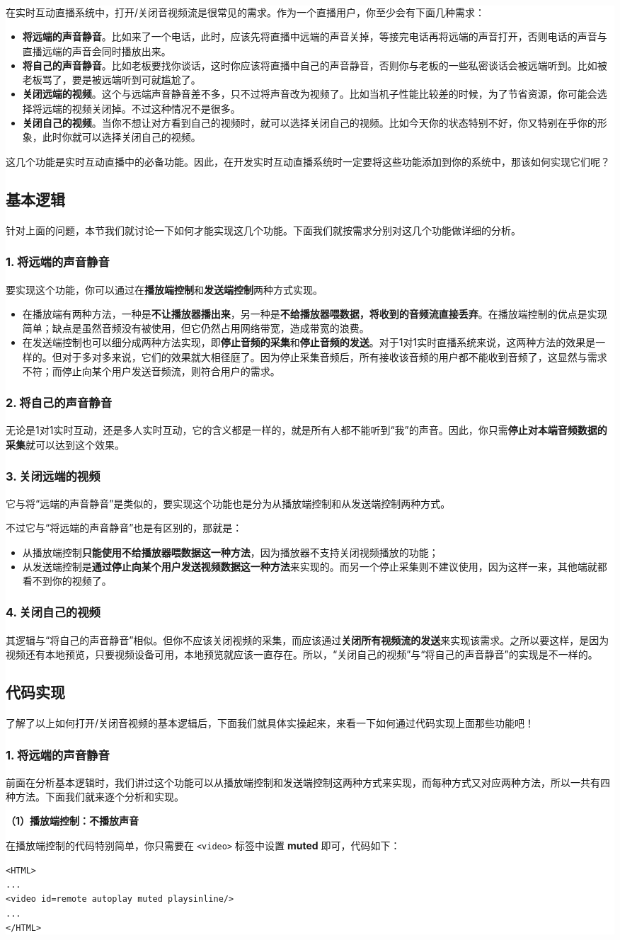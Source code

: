 在实时互动直播系统中，打开/关闭音视频流是很常见的需求。作为一个直播用户，你至少会有下面几种需求：

- **将远端的声音静音**。比如来了一个电话，此时，应该先将直播中远端的声音关掉，等接完电话再将远端的声音打开，否则电话的声音与直播远端的声音会同时播放出来。
- **将自己的声音静音**。比如老板要找你谈话，这时你应该将直播中自己的声音静音，否则你与老板的一些私密谈话会被远端听到。比如被老板骂了，要是被远端听到可就尴尬了。
- **关闭远端的视频**。这个与远端声音静音差不多，只不过将声音改为视频了。比如当机子性能比较差的时候，为了节省资源，你可能会选择将远端的视频关闭掉。不过这种情况不是很多。
- **关闭自己的视频**。当你不想让对方看到自己的视频时，就可以选择关闭自己的视频。比如今天你的状态特别不好，你又特别在乎你的形象，此时你就可以选择关闭自己的视频。

这几个功能是实时互动直播中的必备功能。因此，在开发实时互动直播系统时一定要将这些功能添加到你的系统中，那该如何实现它们呢？

## 基本逻辑

针对上面的问题，本节我们就讨论一下如何才能实现这几个功能。下面我们就按需求分别对这几个功能做详细的分析。

### 1. 将远端的声音静音

要实现这个功能，你可以通过在**播放端控制**和**发送端控制**两种方式实现。

- 在播放端有两种方法，一种是**不让播放器播出来**，另一种是**不给播放器喂数据，将收到的音频流直接丢弃**。在播放端控制的优点是实现简单；缺点是虽然音频没有被使用，但它仍然占用网络带宽，造成带宽的浪费。
- 在发送端控制也可以细分成两种方法实现，即**停止音频的采集**和**停止音频的发送**。对于1对1实时直播系统来说，这两种方法的效果是一样的。但对于多对多来说，它们的效果就大相径庭了。因为停止采集音频后，所有接收该音频的用户都不能收到音频了，这显然与需求不符；而停止向某个用户发送音频流，则符合用户的需求。

### 2. 将自己的声音静音

无论是1对1实时互动，还是多人实时互动，它的含义都是一样的，就是所有人都不能听到“我”的声音。因此，你只需**停止对本端音频数据的采集**就可以达到这个效果。

### 3. 关闭远端的视频

它与将“远端的声音静音”是类似的，要实现这个功能也是分为从播放端控制和从发送端控制两种方式。

不过它与“将远端的声音静音”也是有区别的，那就是：

- 从播放端控制**只能使用不给播放器喂数据这一种方法**，因为播放器不支持关闭视频播放的功能；
- 从发送端控制是**通过停止向某个用户发送视频数据这一种方法**来实现的。而另一个停止采集则不建议使用，因为这样一来，其他端就都看不到你的视频了。

### 4. 关闭自己的视频

其逻辑与“将自己的声音静音”相似。但你不应该关闭视频的采集，而应该通过**关闭所有视频流的发送**来实现该需求。之所以要这样，是因为视频还有本地预览，只要视频设备可用，本地预览就应该一直存在。所以，“关闭自己的视频”与“将自己的声音静音”的实现是不一样的。

## 代码实现

了解了以上如何打开/关闭音视频的基本逻辑后，下面我们就具体实操起来，来看一下如何通过代码实现上面那些功能吧！

### 1. 将远端的声音静音

前面在分析基本逻辑时，我们讲过这个功能可以从播放端控制和发送端控制这两种方式来实现，而每种方式又对应两种方法，所以一共有四种方法。下面我们就来逐个分析和实现。

**（1）播放端控制：不播放声音**

在播放端控制的代码特别简单，你只需要在 `<video>` 标签中设置 **muted** 即可，代码如下：

```
<HTML>
...
<video id=remote autoplay muted playsinline/>
...
</HTML>
```
